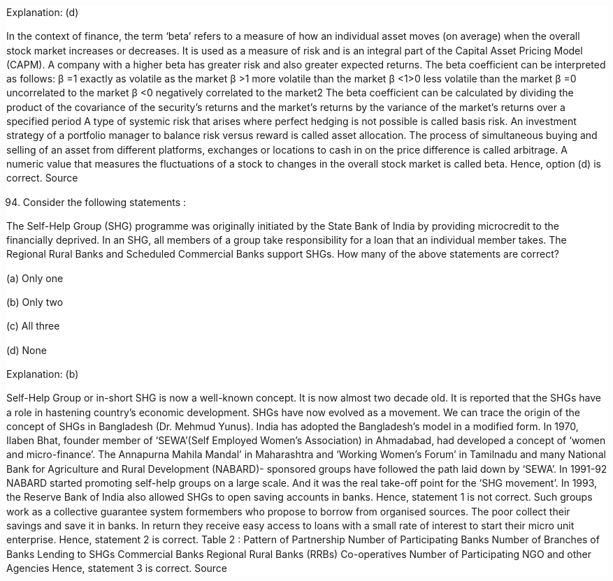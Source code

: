 Explanation: (d)

In the context of finance, the term ‘beta’ refers to a measure of how an individual asset moves (on average) when the overall stock market increases or decreases. It is used as a measure of risk and is an integral part of the Capital Asset Pricing Model (CAPM). A company with a higher beta has greater risk and also greater expected returns. The beta coefficient can be interpreted as follows:
β =1 exactly as volatile as the market
β >1 more volatile than the market
β <1>0 less volatile than the market
β =0 uncorrelated to the market
β <0 negatively correlated to the market2
The beta coefficient can be calculated by dividing the product of the covariance of the security’s returns and the market’s returns by the variance of the market’s returns over a specified period
A type of systemic risk that arises where perfect hedging is not possible is called basis risk.
An investment strategy of a portfolio manager to balance risk versus reward is called asset allocation.
The process of simultaneous buying and selling of an asset from different platforms, exchanges or locations to cash in on the price difference is called arbitrage.
A numeric value that measures the fluctuations of a stock to changes in the overall stock market is called beta. Hence, option (d) is correct.
Source

94. Consider the following statements :

The Self-Help Group (SHG) programme was originally initiated by the State Bank of India by providing microcredit to the financially deprived.
In an SHG, all members of a group take responsibility for a loan that an individual member takes.
The Regional Rural Banks and Scheduled Commercial Banks support SHGs.
How many of the above statements are correct?

(a) Only one

(b) Only two

(c) All three

(d) None

Explanation: (b)

Self-Help Group or in-short SHG is now a well-known concept. It is now almost two decade old. It is reported that the SHGs have a role in hastening country’s economic development. SHGs have now evolved as a movement. We can trace the origin of the concept of SHGs in Bangladesh (Dr. Mehmud Yunus). India has adopted the Bangladesh’s model in a modified form.
In 1970, Ilaben Bhat, founder member of ‘SEWA’(Self Employed Women’s Association) in Ahmadabad, had developed a concept of ‘women and micro-finance’. The Annapurna Mahila Mandal’ in Maharashtra and ‘Working Women’s Forum’ in Tamilnadu and many National Bank for Agriculture and Rural Development (NABARD)- sponsored groups have followed the path laid down by ‘SEWA’.
In 1991-92 NABARD started promoting self-help groups on a large scale. And it was the real take-off point for the ‘SHG movement’. In 1993, the Reserve Bank of India also allowed SHGs to open saving accounts in banks. Hence, statement 1 is not correct.
Such groups work as a collective guarantee system formembers who propose to borrow from organised sources. The poor collect their savings and save it in banks. In return they receive easy access to loans with a small rate of interest to start their micro unit enterprise. Hence, statement 2 is correct.
Table 2 : Pattern of Partnership
Number of Participating Banks
Number of Branches of Banks Lending to SHGs
Commercial Banks
Regional Rural Banks (RRBs)
Co-operatives
Number of Participating NGO and other Agencies
Hence, statement 3 is correct.
Source
